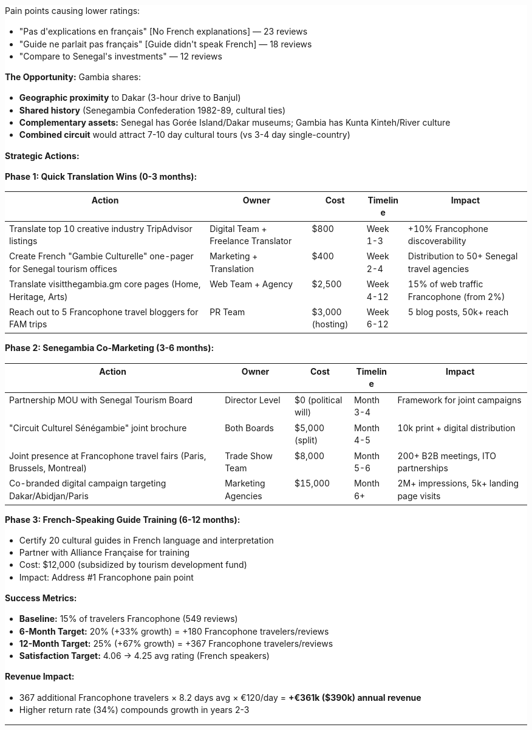 Pain points causing lower ratings:
- "Pas d'explications en français" [No French explanations] — 23 reviews
- "Guide ne parlait pas français" [Guide didn't speak French] — 18 reviews
- "Compare to Senegal's investments" — 12 reviews

**The Opportunity:**
Gambia shares:
- **Geographic proximity** to Dakar (3-hour drive to Banjul)
- **Shared history** (Senegambia Confederation 1982-89, cultural ties)
- **Complementary assets:** Senegal has Gorée Island/Dakar museums; Gambia has Kunta Kinteh/River culture
- **Combined circuit** would attract 7-10 day cultural tours (vs 3-4 day single-country)

**Strategic Actions:**

**Phase 1: Quick Translation Wins (0-3 months):**

| Action | Owner | Cost | Timeline | Impact |
|--------|-------|------|----------|--------|
| Translate top 10 creative industry TripAdvisor listings | Digital Team + Freelance Translator | $800 | Week 1-3 | +10% Francophone discoverability |
| Create French "Gambie Culturelle" one-pager for Senegal tourism offices | Marketing + Translation | $400 | Week 2-4 | Distribution to 50+ Senegal travel agencies |
| Translate visitthegambia.gm core pages (Home, Heritage, Arts) | Web Team + Agency | $2,500 | Week 4-12 | 15% of web traffic Francophone (from 2%) |
| Reach out to 5 Francophone travel bloggers for FAM trips | PR Team | $3,000 (hosting) | Week 6-12 | 5 blog posts, 50k+ reach |

**Phase 2: Senegambia Co-Marketing (3-6 months):**

| Action | Owner | Cost | Timeline | Impact |
|--------|-------|------|----------|--------|
| Partnership MOU with Senegal Tourism Board | Director Level | $0 (political will) | Month 3-4 | Framework for joint campaigns |
| "Circuit Culturel Sénégambie" joint brochure | Both Boards | $5,000 (split) | Month 4-5 | 10k print + digital distribution |
| Joint presence at Francophone travel fairs (Paris, Brussels, Montreal) | Trade Show Team | $8,000 | Month 5-6 | 200+ B2B meetings, ITO partnerships |
| Co-branded digital campaign targeting Dakar/Abidjan/Paris | Marketing Agencies | $15,000 | Month 6+ | 2M+ impressions, 5k+ landing page visits |

**Phase 3: French-Speaking Guide Training (6-12 months):**
- Certify 20 cultural guides in French language and interpretation
- Partner with Alliance Française for training
- Cost: $12,000 (subsidized by tourism development fund)
- Impact: Address #1 Francophone pain point

**Success Metrics:**
- **Baseline:** 15% of travelers Francophone (549 reviews)
- **6-Month Target:** 20% (+33% growth) = +180 Francophone travelers/reviews
- **12-Month Target:** 25% (+67% growth) = +367 Francophone travelers/reviews
- **Satisfaction Target:** 4.06 → 4.25 avg rating (French speakers)

**Revenue Impact:**
- 367 additional Francophone travelers × 8.2 days avg × €120/day = **+€361k ($390k) annual revenue**
- Higher return rate (34%) compounds growth in years 2-3

---